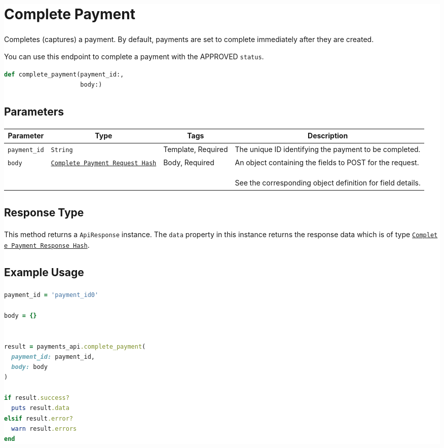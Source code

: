 
# Complete Payment

Completes (captures) a payment.
By default, payments are set to complete immediately after they are created.

You can use this endpoint to complete a payment with the APPROVED `status`.

```ruby
def complete_payment(payment_id:,
                     body:)
```

## Parameters

| Parameter | Type | Tags | Description |
|  --- | --- | --- | --- |
| `payment_id` | `String` | Template, Required | The unique ID identifying the payment to be completed. |
| `body` | [`Complete Payment Request Hash`](../../doc/models/complete-payment-request.md) | Body, Required | An object containing the fields to POST for the request.<br><br>See the corresponding object definition for field details. |

## Response Type

This method returns a `ApiResponse` instance. The `data` property in this instance returns the response data which is of type [`Complete Payment Response Hash`](../../doc/models/complete-payment-response.md).

## Example Usage

```ruby
payment_id = 'payment_id0'

body = {}


result = payments_api.complete_payment(
  payment_id: payment_id,
  body: body
)

if result.success?
  puts result.data
elsif result.error?
  warn result.errors
end
```

